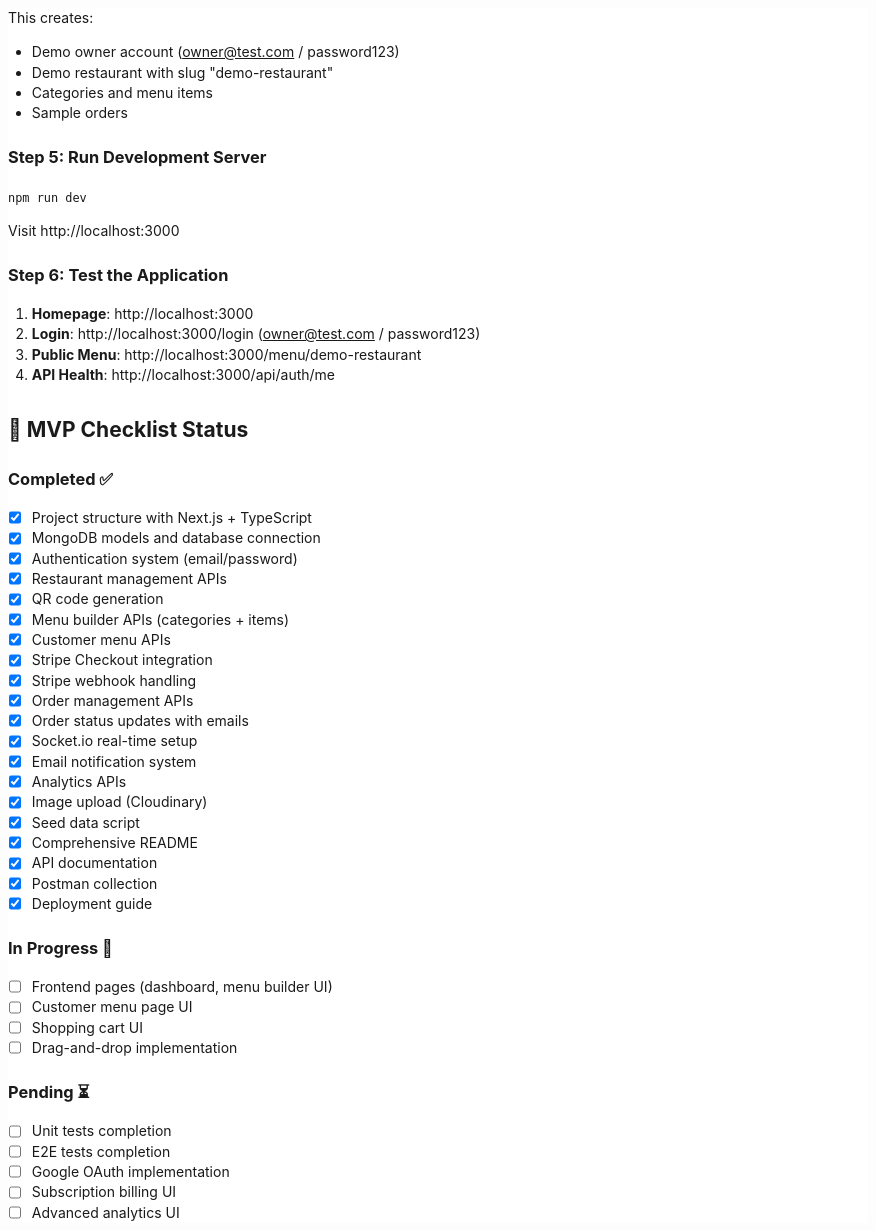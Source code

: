This creates:
- Demo owner account (owner@test.com / password123)
- Demo restaurant with slug "demo-restaurant"
- Categories and menu items
- Sample orders

### Step 5: Run Development Server

```bash
npm run dev
```

Visit http://localhost:3000

### Step 6: Test the Application

1. **Homepage**: http://localhost:3000
2. **Login**: http://localhost:3000/login (owner@test.com / password123)
3. **Public Menu**: http://localhost:3000/menu/demo-restaurant
4. **API Health**: http://localhost:3000/api/auth/me

## 🎯 MVP Checklist Status

### Completed ✅
- [x] Project structure with Next.js + TypeScript
- [x] MongoDB models and database connection
- [x] Authentication system (email/password)
- [x] Restaurant management APIs
- [x] QR code generation
- [x] Menu builder APIs (categories + items)
- [x] Customer menu APIs
- [x] Stripe Checkout integration
- [x] Stripe webhook handling
- [x] Order management APIs
- [x] Order status updates with emails
- [x] Socket.io real-time setup
- [x] Email notification system
- [x] Analytics APIs
- [x] Image upload (Cloudinary)
- [x] Seed data script
- [x] Comprehensive README
- [x] API documentation
- [x] Postman collection
- [x] Deployment guide

### In Progress 🚧
- [ ] Frontend pages (dashboard, menu builder UI)
- [ ] Customer menu page UI
- [ ] Shopping cart UI
- [ ] Drag-and-drop implementation

### Pending ⏳
- [ ] Unit tests completion
- [ ] E2E tests completion
- [ ] Google OAuth implementation
- [ ] Subscription billing UI
- [ ] Advanced analytics UI
